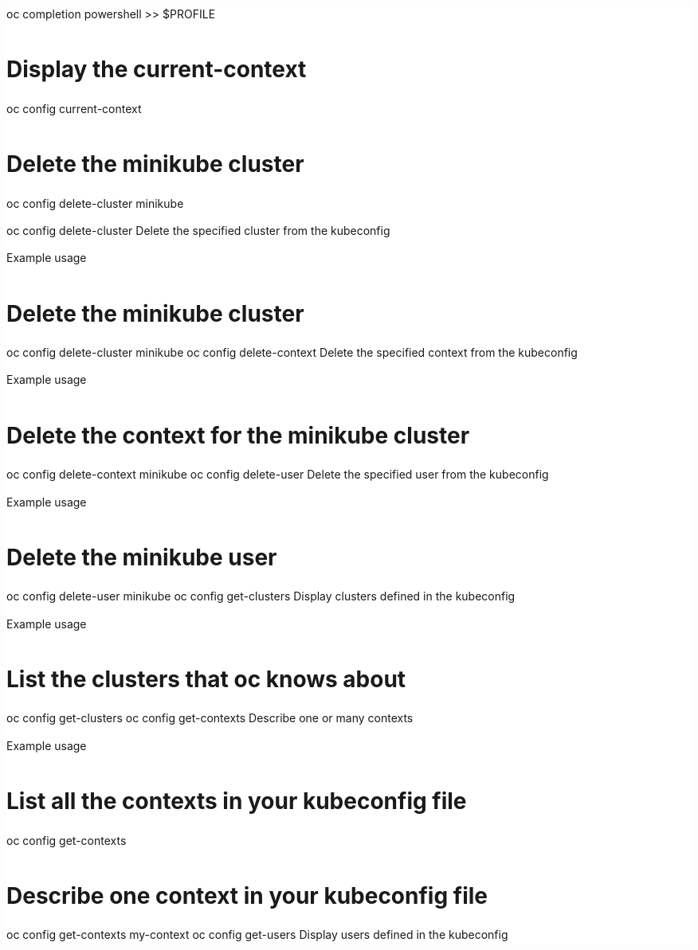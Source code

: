   oc completion powershell >> $PROFILE

  # Display the current-context
  oc config current-context

  # Delete the minikube cluster
  oc config delete-cluster minikube

  oc config delete-cluster
Delete the specified cluster from the kubeconfig

Example usage

  # Delete the minikube cluster
  oc config delete-cluster minikube
oc config delete-context
Delete the specified context from the kubeconfig

Example usage

  # Delete the context for the minikube cluster
  oc config delete-context minikube
oc config delete-user
Delete the specified user from the kubeconfig

Example usage

  # Delete the minikube user
  oc config delete-user minikube
oc config get-clusters
Display clusters defined in the kubeconfig

Example usage

  # List the clusters that oc knows about
  oc config get-clusters
oc config get-contexts
Describe one or many contexts

Example usage

  # List all the contexts in your kubeconfig file
  oc config get-contexts

  # Describe one context in your kubeconfig file
  oc config get-contexts my-context
oc config get-users
Display users defined in the kubeconfig
